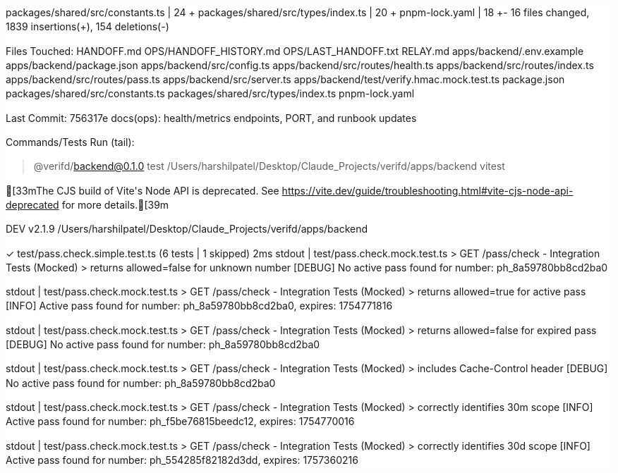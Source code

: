 packages/shared/src/constants.ts | 24 +
packages/shared/src/types/index.ts | 20 +
pnpm-lock.yaml | 18 +-
16 files changed, 1839 insertions(+), 154 deletions(-)

Files Touched:
HANDOFF.md
OPS/HANDOFF_HISTORY.md
OPS/LAST_HANDOFF.txt
RELAY.md
apps/backend/.env.example
apps/backend/package.json
apps/backend/src/config.ts
apps/backend/src/routes/health.ts
apps/backend/src/routes/index.ts
apps/backend/src/routes/pass.ts
apps/backend/src/server.ts
apps/backend/test/verify.hmac.mock.test.ts
package.json
packages/shared/src/constants.ts
packages/shared/src/types/index.ts
pnpm-lock.yaml

Last Commit:
756317e docs(ops): health/metrics endpoints, PORT, and runbook updates

Commands/Tests Run (tail):

> @verifd/backend@0.1.0 test /Users/harshilpatel/Desktop/Claude_Projects/verifd/apps/backend
> vitest

[33mThe CJS build of Vite's Node API is deprecated. See https://vite.dev/guide/troubleshooting.html#vite-cjs-node-api-deprecated for more details.[39m

DEV v2.1.9 /Users/harshilpatel/Desktop/Claude_Projects/verifd/apps/backend

✓ test/pass.check.simple.test.ts (6 tests | 1 skipped) 2ms
stdout | test/pass.check.mock.test.ts > GET /pass/check - Integration Tests (Mocked) > returns allowed=false for unknown number
[DEBUG] No active pass found for number: ph_8a59780bb8cd2ba0

stdout | test/pass.check.mock.test.ts > GET /pass/check - Integration Tests (Mocked) > returns allowed=true for active pass
[INFO] Active pass found for number: ph_8a59780bb8cd2ba0, expires: 1754771816

stdout | test/pass.check.mock.test.ts > GET /pass/check - Integration Tests (Mocked) > returns allowed=false for expired pass
[DEBUG] No active pass found for number: ph_8a59780bb8cd2ba0

stdout | test/pass.check.mock.test.ts > GET /pass/check - Integration Tests (Mocked) > includes Cache-Control header
[DEBUG] No active pass found for number: ph_8a59780bb8cd2ba0

stdout | test/pass.check.mock.test.ts > GET /pass/check - Integration Tests (Mocked) > correctly identifies 30m scope
[INFO] Active pass found for number: ph_f5be76815beedc12, expires: 1754770016

stdout | test/pass.check.mock.test.ts > GET /pass/check - Integration Tests (Mocked) > correctly identifies 30d scope
[INFO] Active pass found for number: ph_554285f82182d3dd, expires: 1757360216
